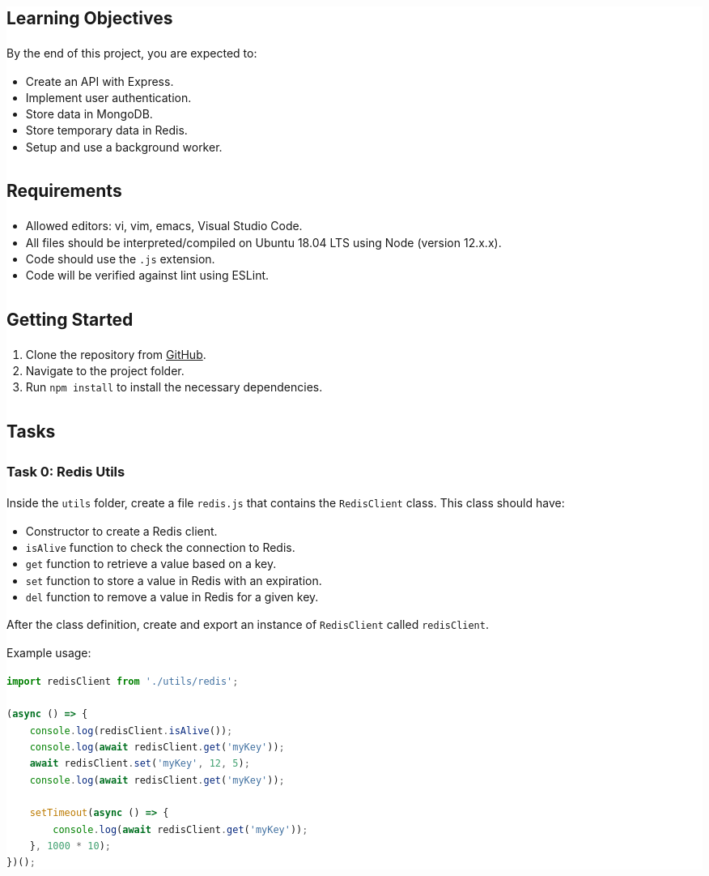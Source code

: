 ## Learning Objectives

By the end of this project, you are expected to:

- Create an API with Express.
- Implement user authentication.
- Store data in MongoDB.
- Store temporary data in Redis.
- Setup and use a background worker.

## Requirements

- Allowed editors: vi, vim, emacs, Visual Studio Code.
- All files should be interpreted/compiled on Ubuntu 18.04 LTS using Node (version 12.x.x).
- Code should use the `.js` extension.
- Code will be verified against lint using ESLint.

## Getting Started

1. Clone the repository from [GitHub](https://github.com/your_username/alx-files_manager).
2. Navigate to the project folder.
3. Run `npm install` to install the necessary dependencies.

## Tasks

### Task 0: Redis Utils

Inside the `utils` folder, create a file `redis.js` that contains the `RedisClient` class. This class should have:

- Constructor to create a Redis client.
- `isAlive` function to check the connection to Redis.
- `get` function to retrieve a value based on a key.
- `set` function to store a value in Redis with an expiration.
- `del` function to remove a value in Redis for a given key.

After the class definition, create and export an instance of `RedisClient` called `redisClient`.

Example usage:

```javascript
import redisClient from './utils/redis';

(async () => {
    console.log(redisClient.isAlive());
    console.log(await redisClient.get('myKey'));
    await redisClient.set('myKey', 12, 5);
    console.log(await redisClient.get('myKey'));

    setTimeout(async () => {
        console.log(await redisClient.get('myKey'));
    }, 1000 * 10);
})();
```
